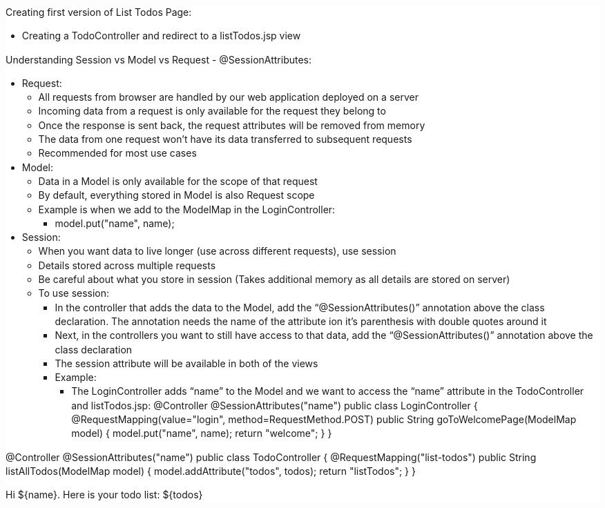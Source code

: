 Creating first version of List Todos Page:
* Creating a TodoController and redirect to a listTodos.jsp view

Understanding Session vs Model vs Request - @SessionAttributes:
* Request:
    * All requests from browser are handled by our web application deployed on a server
    * Incoming data from a request is only available for the request they belong to
    * Once the response is sent back, the request attributes will be removed from memory
    * The data from one request won’t have its data transferred to subsequent requests
    * Recommended for most use cases
* Model:
    * Data in a Model is only available for the scope of that request
    * By default, everything stored in Model is also Request scope
    * Example is when we add to the ModelMap in the LoginController:
        * model.put("name", name);
* Session:
    * When you want data to live longer (use across different requests), use session
    * Details stored across multiple requests
    * Be careful about what you store in session (Takes additional memory as all details are stored on server)
    * To use session:
        * In the controller that adds the data to the Model, add the “@SessionAttributes()” annotation above the class declaration. The annotation needs the name of the attribute ion it’s parenthesis with double quotes around it
        * Next, in the controllers you want to still have access to that data, add the “@SessionAttributes()” annotation above the class declaration
        * The session attribute will be available in both of the views
        * Example:
            * The LoginController adds “name” to the Model and we want to access the “name” attribute in the TodoController and listTodos.jsp:
@Controller
@SessionAttributes("name")
public class LoginController {
	@RequestMapping(value="login", method=RequestMethod.POST)
	public String goToWelcomePage(ModelMap model) {
		model.put("name", name);
		return "welcome";
	}
}

@Controller
@SessionAttributes("name")
public class TodoController {
	@RequestMapping("list-todos")
	public String listAllTodos(ModelMap model) {
		model.addAttribute("todos", todos);
		return "listTodos";
	}
}

<html>
	<head>
		<title>List Todos Page</title>
	</head>
	<body>
		<div>Hi ${name}. Here is your todo list: ${todos}</div>
	</body>
</html>
